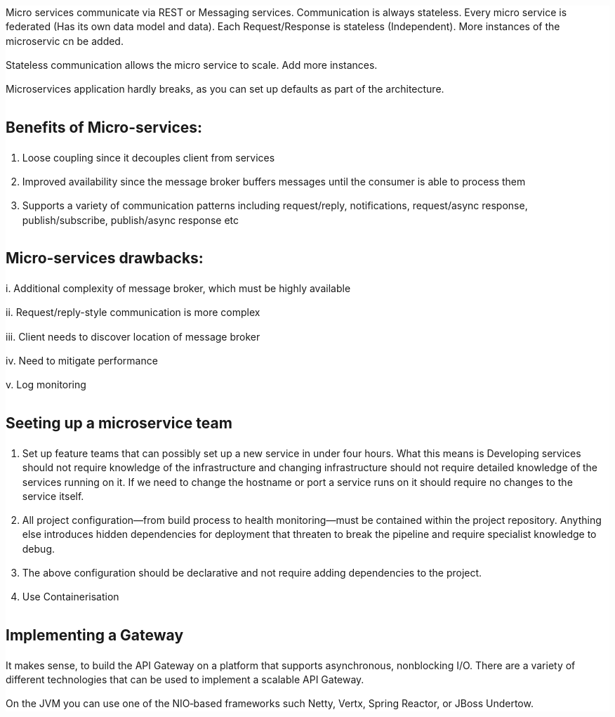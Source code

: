 Micro services communicate via REST or Messaging services. Communication is always stateless.
Every micro service is federated (Has its own data model and data). Each Request/Response is stateless (Independent). More instances of the microservic cn be added.

Stateless communication allows the micro service to scale. Add more instances.

Microservices application hardly breaks, as you can set up defaults as part of the architecture.

## Benefits of Micro-services:

1. Loose coupling since it decouples client from services

2. Improved availability since the message broker buffers messages until the consumer is able to process them

3. Supports a variety of communication patterns including request/reply, notifications, request/async response, publish/subscribe, publish/async response etc

## Micro-services drawbacks:

i. Additional complexity of message broker, which must be highly available

ii. Request/reply-style communication is more complex

iii. Client needs to discover location of message broker

iv. Need to mitigate performance

v. Log monitoring

## Seeting up a  microservice team

1.	Set up feature teams  that can possibly set up a new service in under four hours. What this means
	is Developing services should not   require knowledge of the infrastructure and changing 
	infrastructure should not require detailed knowledge of the services running on it. 
	If we need to change the hostname or port a service runs on it should require no changes
	to the service itself.

2.	All project configuration—from build process to health monitoring—must be contained within the 
	project repository. Anything else introduces hidden dependencies for deployment that threaten
	to break the pipeline and require specialist knowledge to debug.

3.	The above configuration should be declarative and not require adding dependencies to the project.

4.   Use Containerisation

## Implementing a Gateway

It makes sense,  to build the API Gateway on a platform that supports asynchronous, nonblocking I/O. There are a variety of different technologies that can be used to implement a scalable API Gateway.

On the JVM you can use one of the NIO‑based frameworks such Netty, Vertx, Spring Reactor, or JBoss Undertow. 
